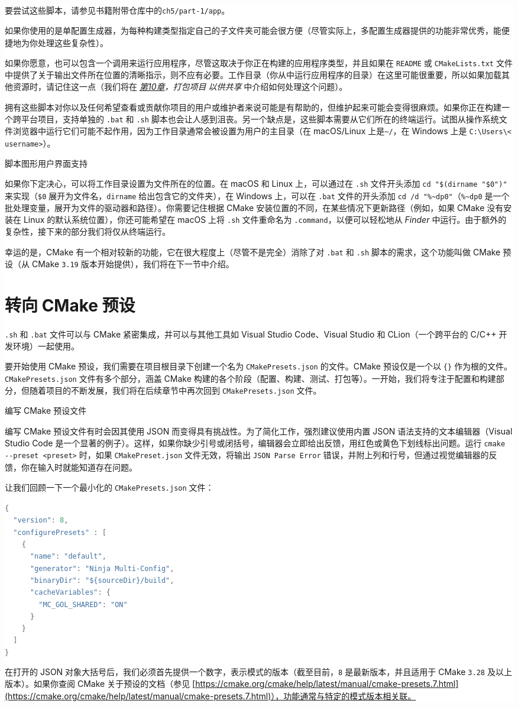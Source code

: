 要尝试这些脚本，请参见书籍附带仓库中的`ch5/part-1/app`。

如果你使用的是单配置生成器，为每种构建类型指定自己的子文件夹可能会很方便（尽管实际上，多配置生成器提供的功能非常优秀，能便捷地为你处理这些复杂性）。

如果你愿意，也可以包含一个调用来运行应用程序，尽管这取决于你正在构建的应用程序类型，并且如果在 `README` 或 `CMakeLists.txt` 文件中提供了关于输出文件所在位置的清晰指示，则不应有必要。工作目录（你从中运行应用程序的目录）在这里可能很重要，所以如果加载其他资源时，请记住这一点（我们将在 [*第10章*](B21152_10.xhtml#_idTextAnchor214)*，打包项目* *以供共享* 中介绍如何处理这个问题）。

拥有这些脚本对你以及任何希望查看或贡献你项目的用户或维护者来说可能是有帮助的，但维护起来可能会变得很麻烦。如果你正在构建一个跨平台项目，支持单独的 `.bat` 和 `.sh` 脚本也会让人感到沮丧。另一个缺点是，这些脚本需要从它们所在的终端运行。试图从操作系统文件浏览器中运行它们可能不起作用，因为工作目录通常会被设置为用户的主目录（在 macOS/Linux 上是`~/`，在 Windows 上是 `C:\Users\<username>`）。

脚本图形用户界面支持

如果你下定决心，可以将工作目录设置为文件所在的位置。在 macOS 和 Linux 上，可以通过在 `.sh` 文件开头添加 `cd "$(dirname "$0")"` 来实现（`$0` 展开为文件名，`dirname` 给出包含它的文件夹），在 Windows 上，可以在 `.bat` 文件的开头添加 `cd /d "%~dp0"`（`%~dp0` 是一个批处理变量，展开为文件的驱动器和路径）。你需要记住根据 CMake 安装位置的不同，在某些情况下更新路径（例如，如果 CMake 没有安装在 Linux 的默认系统位置），你还可能希望在 macOS 上将 `.sh` 文件重命名为 `.command`，以便可以轻松地从 *Finder* 中运行。由于额外的复杂性，接下来的部分我们将仅从终端运行。

幸运的是，CMake 有一个相对较新的功能，它在很大程度上（尽管不是完全）消除了对 `.bat` 和 `.sh` 脚本的需求，这个功能叫做 CMake 预设（从 CMake `3.19` 版本开始提供），我们将在下一节中介绍。

# 转向 CMake 预设

`.sh` 和 `.bat` 文件可以与 CMake 紧密集成，并可以与其他工具如 Visual Studio Code、Visual Studio 和 CLion（一个跨平台的 C/C++ 开发环境）一起使用。

要开始使用 CMake 预设，我们需要在项目根目录下创建一个名为 `CMakePresets.json` 的文件。CMake 预设仅是一个以 `{}` 作为根的文件。`CMakePresets.json` 文件有多个部分，涵盖 CMake 构建的各个阶段（配置、构建、测试、打包等）。一开始，我们将专注于配置和构建部分，但随着项目的不断发展，我们将在后续章节中再次回到 `CMakePresets.json` 文件。

编写 CMake 预设文件

编写 CMake 预设文件有时会因其使用 JSON 而变得具有挑战性。为了简化工作，强烈建议使用内置 JSON 语法支持的文本编辑器（Visual Studio Code 是一个显著的例子）。这样，如果你缺少引号或闭括号，编辑器会立即给出反馈，用红色或黄色下划线标出问题。运行 `cmake --preset <preset>` 时，如果 `CMakePreset.json` 文件无效，将输出 `JSON Parse Error` 错误，并附上列和行号，但通过视觉编辑器的反馈，你在输入时就能知道存在问题。

让我们回顾一下一个最小化的 `CMakePresets.json` 文件：

```cpp
{
  "version": 8,
  "configurePresets" : [
    {
      "name": "default",
      "generator": "Ninja Multi-Config",
      "binaryDir": "${sourceDir}/build",
      "cacheVariables": {
        "MC_GOL_SHARED": "ON"
      }
    }
  ]
}
```

在打开的 JSON 对象大括号后，我们必须首先提供一个数字，表示模式的版本（截至目前，`8` 是最新版本，并且适用于 CMake `3.28` 及以上版本）。如果你查阅 CMake 关于预设的文档（参见 [https://cmake.org/cmake/help/latest/manual/cmake-presets.7.html](https://cmake.org/cmake/help/latest/manual/cmake-presets.7.html)），功能通常与特定的模式版本相关联。

